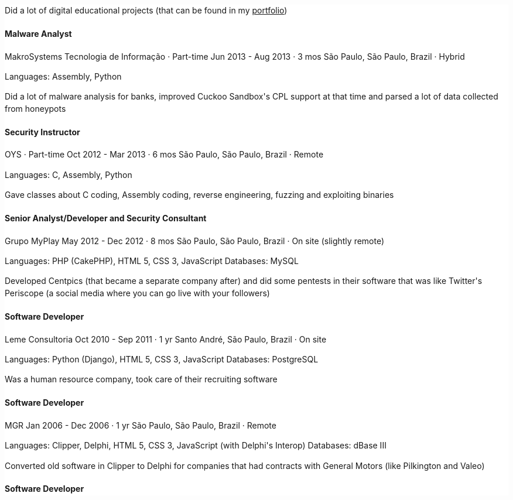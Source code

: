 Did a lot of digital educational projects (that can be found in my [portfolio](#portfolio))

#### Malware Analyst

MakroSystems Tecnologia de Informação · Part-time
Jun 2013 - Aug 2013 · 3 mos
São Paulo, São Paulo, Brazil · Hybrid

Languages: Assembly, Python

Did a lot of malware analysis for banks, improved Cuckoo Sandbox's CPL support at that time and parsed a lot of data collected from honeypots

#### Security Instructor

OYS · Part-time
Oct 2012 - Mar 2013 · 6 mos
São Paulo, São Paulo, Brazil · Remote

Languages: C, Assembly, Python

Gave classes about C coding, Assembly coding, reverse engineering, fuzzing and exploiting binaries

#### Senior Analyst/Developer and Security Consultant

Grupo MyPlay
May 2012 - Dec 2012 · 8 mos
São Paulo, São Paulo, Brazil · On site (slightly remote)

Languages: PHP (CakePHP), HTML 5, CSS 3, JavaScript
Databases: MySQL

Developed Centpics (that became a separate company after) and did some pentests in their software that was like Twitter's Periscope (a social media where you can go live with your followers)

#### Software Developer

Leme Consultoria
Oct 2010 - Sep 2011 · 1 yr
Santo André, São Paulo, Brazil · On site

Languages: Python (Django), HTML 5, CSS 3, JavaScript
Databases: PostgreSQL

Was a human resource company, took care of their recruiting software

#### Software Developer

MGR
Jan 2006 - Dec 2006 · 1 yr
São Paulo, São Paulo, Brazil · Remote

Languages: Clipper, Delphi, HTML 5, CSS 3, JavaScript (with Delphi's Interop)
Databases: dBase III

Converted old software in Clipper to Delphi for companies that had contracts with General Motors (like Pilkington and Valeo)

#### Software Developer

